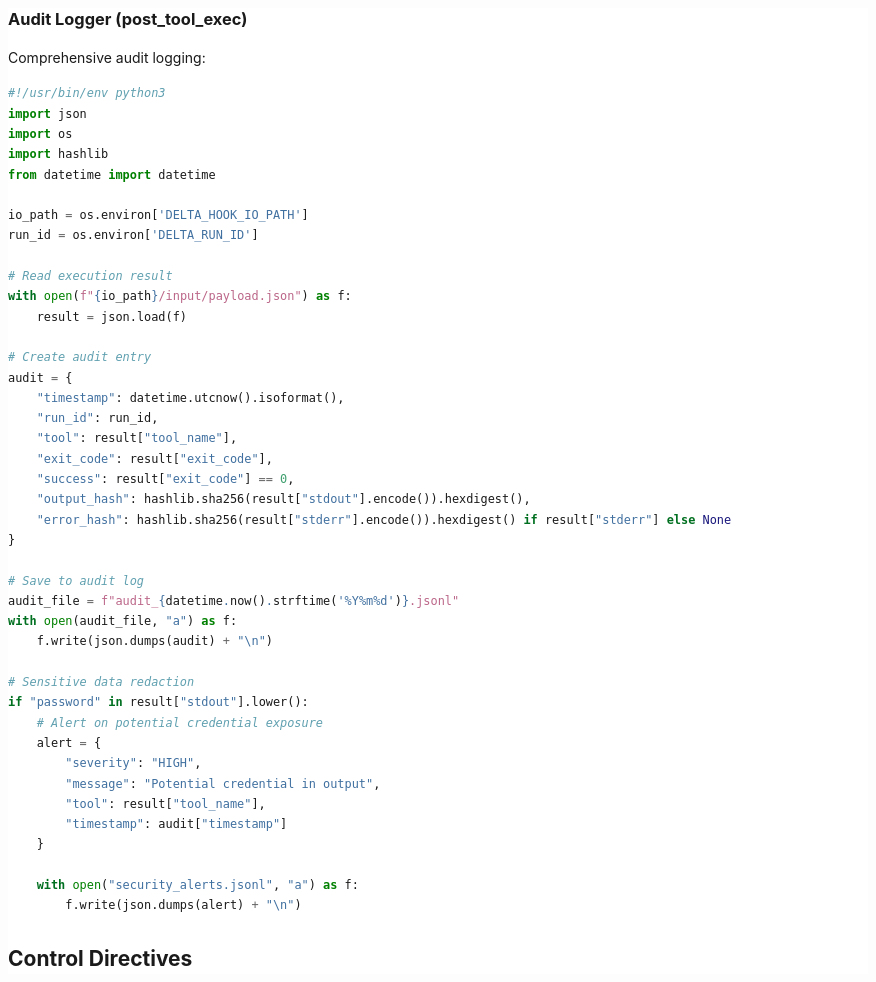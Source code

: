 ### Audit Logger (post_tool_exec)

Comprehensive audit logging:

```python
#!/usr/bin/env python3
import json
import os
import hashlib
from datetime import datetime

io_path = os.environ['DELTA_HOOK_IO_PATH']
run_id = os.environ['DELTA_RUN_ID']

# Read execution result
with open(f"{io_path}/input/payload.json") as f:
    result = json.load(f)

# Create audit entry
audit = {
    "timestamp": datetime.utcnow().isoformat(),
    "run_id": run_id,
    "tool": result["tool_name"],
    "exit_code": result["exit_code"],
    "success": result["exit_code"] == 0,
    "output_hash": hashlib.sha256(result["stdout"].encode()).hexdigest(),
    "error_hash": hashlib.sha256(result["stderr"].encode()).hexdigest() if result["stderr"] else None
}

# Save to audit log
audit_file = f"audit_{datetime.now().strftime('%Y%m%d')}.jsonl"
with open(audit_file, "a") as f:
    f.write(json.dumps(audit) + "\n")

# Sensitive data redaction
if "password" in result["stdout"].lower():
    # Alert on potential credential exposure
    alert = {
        "severity": "HIGH",
        "message": "Potential credential in output",
        "tool": result["tool_name"],
        "timestamp": audit["timestamp"]
    }

    with open("security_alerts.jsonl", "a") as f:
        f.write(json.dumps(alert) + "\n")
```

## Control Directives
